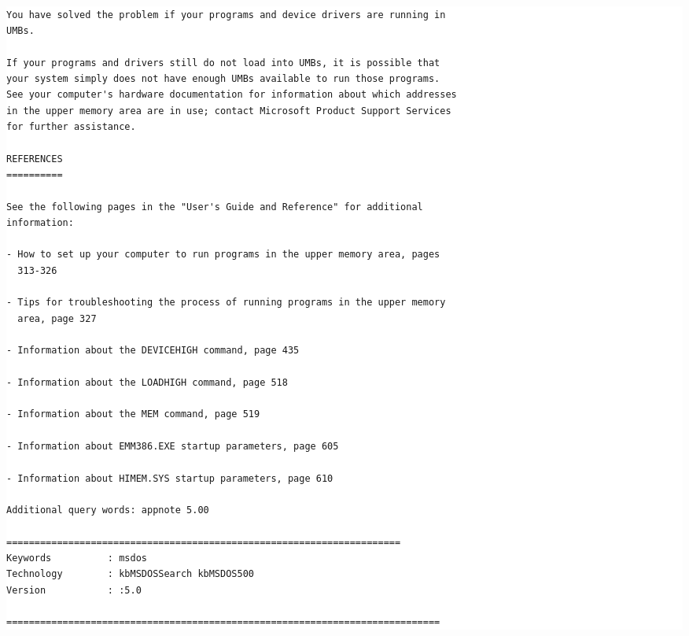 	You have solved the problem if your programs and device drivers are running in
	UMBs.
	
	If your programs and drivers still do not load into UMBs, it is possible that
	your system simply does not have enough UMBs available to run those programs.
	See your computer's hardware documentation for information about which addresses
	in the upper memory area are in use; contact Microsoft Product Support Services
	for further assistance.
	
	REFERENCES
	==========
	
	See the following pages in the "User's Guide and Reference" for additional
	information:
	
	- How to set up your computer to run programs in the upper memory area, pages
	  313-326
	
	- Tips for troubleshooting the process of running programs in the upper memory
	  area, page 327
	
	- Information about the DEVICEHIGH command, page 435
	
	- Information about the LOADHIGH command, page 518
	
	- Information about the MEM command, page 519
	
	- Information about EMM386.EXE startup parameters, page 605
	
	- Information about HIMEM.SYS startup parameters, page 610
	
	Additional query words: appnote 5.00
	
	======================================================================
	Keywords          : msdos 
	Technology        : kbMSDOSSearch kbMSDOS500
	Version           : :5.0
	
	=============================================================================
	
